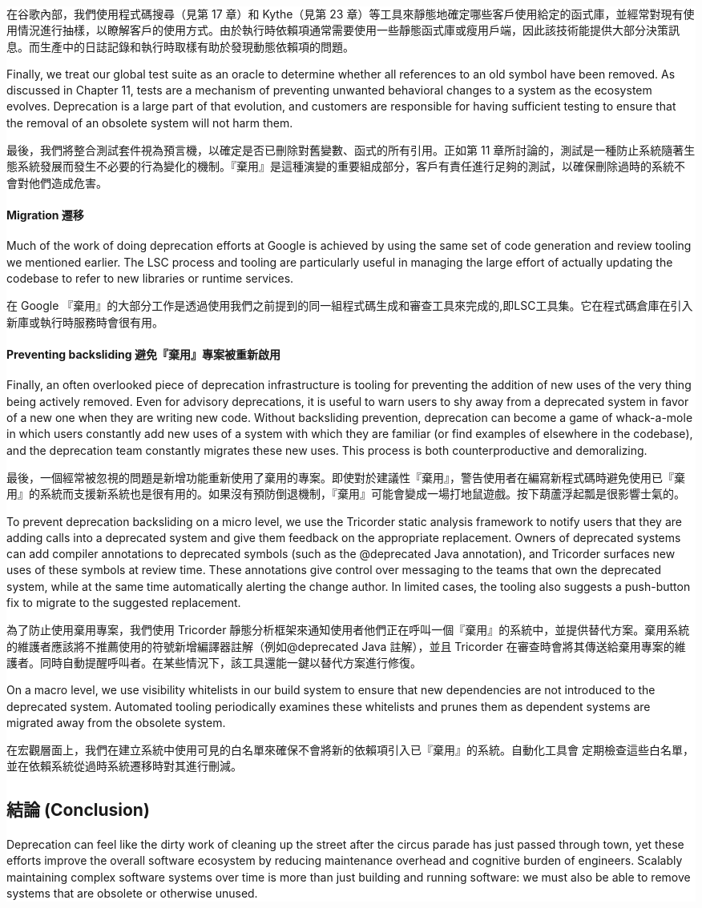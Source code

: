 在谷歌內部，我們使用程式碼搜尋（見第 17 章）和 Kythe（見第 23 章）等工具來靜態地確定哪些客戶使用給定的函式庫，並經常對現有使用情況進行抽樣，以瞭解客戶的使用方式。由於執行時依賴項通常需要使用一些靜態函式庫或瘦用戶端，因此該技術能提供大部分決策訊息。而生產中的日誌記錄和執行時取樣有助於發現動態依賴項的問題。

Finally, we treat our global test suite as an oracle to determine whether all references to an old symbol have been removed. As discussed in Chapter 11, tests are a mechanism of preventing unwanted behavioral changes to a system as the ecosystem evolves. Deprecation is a large part of that evolution, and customers are responsible for having sufficient testing to ensure that the removal of an obsolete system will not harm them.

最後，我們將整合測試套件視為預言機，以確定是否已刪除對舊變數、函式的所有引用。正如第 11 章所討論的，測試是一種防止系統隨著生態系統發展而發生不必要的行為變化的機制。『棄用』是這種演變的重要組成部分，客戶有責任進行足夠的測試，以確保刪除過時的系統不會對他們造成危害。

#### Migration  遷移

Much of the work of doing deprecation efforts at Google is achieved by using the same set of code generation and review tooling we mentioned earlier. The LSC process and tooling are particularly useful in managing the large effort of actually updating the codebase to refer to new libraries or runtime services.

在 Google 『棄用』的大部分工作是透過使用我們之前提到的同一組程式碼生成和審查工具來完成的,即LSC工具集。它在程式碼倉庫在引入新庫或執行時服務時會很有用。

#### Preventing backsliding  避免『棄用』專案被重新啟用

Finally, an often overlooked piece of deprecation infrastructure is tooling for preventing the addition of new uses of the very thing being actively removed. Even for advisory deprecations, it is useful to warn users to shy away from a deprecated system in favor of a new one when they are writing new code. Without backsliding prevention, deprecation can become a game of whack-a-mole in which users constantly add new uses of a system with which they are familiar (or find examples of elsewhere in the codebase), and the deprecation team constantly migrates these new uses. This process is both counterproductive and demoralizing.

最後，一個經常被忽視的問題是新增功能重新使用了棄用的專案。即使對於建議性『棄用』，警告使用者在編寫新程式碼時避免使用已『棄用』的系統而支援新系統也是很有用的。如果沒有預防倒退機制，『棄用』可能會變成一場打地鼠遊戲。按下葫蘆浮起瓢是很影響士氣的。

To prevent deprecation backsliding on a micro level, we use the Tricorder static analysis framework to notify users that they are adding calls into a deprecated system and give them feedback on the appropriate replacement. Owners of deprecated systems can add compiler annotations to deprecated symbols (such as the @deprecated Java annotation), and Tricorder surfaces new uses of these symbols at review time. These annotations give control over messaging to the teams that own the deprecated system, while at the same time automatically alerting the change author. In limited cases, the tooling also suggests a push-button fix to migrate to the suggested replacement.

為了防止使用棄用專案，我們使用 Tricorder 靜態分析框架來通知使用者他們正在呼叫一個『棄用』的系統中，並提供替代方案。棄用系統的維護者應該將不推薦使用的符號新增編譯器註解（例如@deprecated Java 註解），並且 Tricorder 在審查時會將其傳送給棄用專案的維護者。同時自動提醒呼叫者。在某些情況下，該工具還能一鍵以替代方案進行修復。

On a macro level, we use visibility whitelists in our build system to ensure that new dependencies are not introduced to the deprecated system. Automated tooling periodically examines these whitelists and prunes them as dependent systems are migrated away from the obsolete system.

在宏觀層面上，我們在建立系統中使用可見的白名單來確保不會將新的依賴項引入已『棄用』的系統。自動化工具會 定期檢查這些白名單，並在依賴系統從過時系統遷移時對其進行刪減。

## 結論 (Conclusion)

Deprecation can feel like the dirty work of cleaning up the street after the circus parade has just passed through town, yet these efforts improve the overall software ecosystem by reducing maintenance overhead and cognitive burden of engineers. Scalably maintaining complex software systems over time is more than just building and running software: we must also be able to remove systems that are obsolete or otherwise unused.
